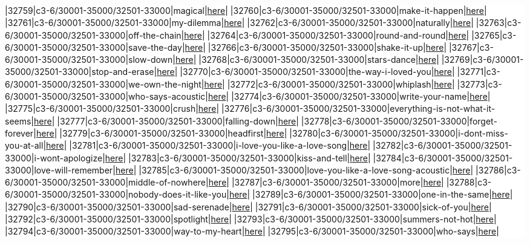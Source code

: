 |32759|c3-6/30001-35000/32501-33000|magical|[here](https://cdn.jsdelivr.net/gh/guitarchord/c3-6/30001-35000/32501-33000/magical.webp)|
|32760|c3-6/30001-35000/32501-33000|make-it-happen|[here](https://cdn.jsdelivr.net/gh/guitarchord/c3-6/30001-35000/32501-33000/make-it-happen.webp)|
|32761|c3-6/30001-35000/32501-33000|my-dilemma|[here](https://cdn.jsdelivr.net/gh/guitarchord/c3-6/30001-35000/32501-33000/my-dilemma.webp)|
|32762|c3-6/30001-35000/32501-33000|naturally|[here](https://cdn.jsdelivr.net/gh/guitarchord/c3-6/30001-35000/32501-33000/naturally.webp)|
|32763|c3-6/30001-35000/32501-33000|off-the-chain|[here](https://cdn.jsdelivr.net/gh/guitarchord/c3-6/30001-35000/32501-33000/off-the-chain.webp)|
|32764|c3-6/30001-35000/32501-33000|round-and-round|[here](https://cdn.jsdelivr.net/gh/guitarchord/c3-6/30001-35000/32501-33000/round-and-round.webp)|
|32765|c3-6/30001-35000/32501-33000|save-the-day|[here](https://cdn.jsdelivr.net/gh/guitarchord/c3-6/30001-35000/32501-33000/save-the-day.webp)|
|32766|c3-6/30001-35000/32501-33000|shake-it-up|[here](https://cdn.jsdelivr.net/gh/guitarchord/c3-6/30001-35000/32501-33000/shake-it-up.webp)|
|32767|c3-6/30001-35000/32501-33000|slow-down|[here](https://cdn.jsdelivr.net/gh/guitarchord/c3-6/30001-35000/32501-33000/slow-down.webp)|
|32768|c3-6/30001-35000/32501-33000|stars-dance|[here](https://cdn.jsdelivr.net/gh/guitarchord/c3-6/30001-35000/32501-33000/stars-dance.webp)|
|32769|c3-6/30001-35000/32501-33000|stop-and-erase|[here](https://cdn.jsdelivr.net/gh/guitarchord/c3-6/30001-35000/32501-33000/stop-and-erase.webp)|
|32770|c3-6/30001-35000/32501-33000|the-way-i-loved-you|[here](https://cdn.jsdelivr.net/gh/guitarchord/c3-6/30001-35000/32501-33000/the-way-i-loved-you.webp)|
|32771|c3-6/30001-35000/32501-33000|we-own-the-night|[here](https://cdn.jsdelivr.net/gh/guitarchord/c3-6/30001-35000/32501-33000/we-own-the-night.webp)|
|32772|c3-6/30001-35000/32501-33000|whiplash|[here](https://cdn.jsdelivr.net/gh/guitarchord/c3-6/30001-35000/32501-33000/whiplash.webp)|
|32773|c3-6/30001-35000/32501-33000|who-says-acoustic|[here](https://cdn.jsdelivr.net/gh/guitarchord/c3-6/30001-35000/32501-33000/who-says-acoustic.webp)|
|32774|c3-6/30001-35000/32501-33000|write-your-name|[here](https://cdn.jsdelivr.net/gh/guitarchord/c3-6/30001-35000/32501-33000/write-your-name.webp)|
|32775|c3-6/30001-35000/32501-33000|crush|[here](https://cdn.jsdelivr.net/gh/guitarchord/c3-6/30001-35000/32501-33000/crush.webp)|
|32776|c3-6/30001-35000/32501-33000|everything-is-not-what-it-seems|[here](https://cdn.jsdelivr.net/gh/guitarchord/c3-6/30001-35000/32501-33000/everything-is-not-what-it-seems.webp)|
|32777|c3-6/30001-35000/32501-33000|falling-down|[here](https://cdn.jsdelivr.net/gh/guitarchord/c3-6/30001-35000/32501-33000/falling-down.webp)|
|32778|c3-6/30001-35000/32501-33000|forget-forever|[here](https://cdn.jsdelivr.net/gh/guitarchord/c3-6/30001-35000/32501-33000/forget-forever.webp)|
|32779|c3-6/30001-35000/32501-33000|headfirst|[here](https://cdn.jsdelivr.net/gh/guitarchord/c3-6/30001-35000/32501-33000/headfirst.webp)|
|32780|c3-6/30001-35000/32501-33000|i-dont-miss-you-at-all|[here](https://cdn.jsdelivr.net/gh/guitarchord/c3-6/30001-35000/32501-33000/i-dont-miss-you-at-all.webp)|
|32781|c3-6/30001-35000/32501-33000|i-love-you-like-a-love-song|[here](https://cdn.jsdelivr.net/gh/guitarchord/c3-6/30001-35000/32501-33000/i-love-you-like-a-love-song.webp)|
|32782|c3-6/30001-35000/32501-33000|i-wont-apologize|[here](https://cdn.jsdelivr.net/gh/guitarchord/c3-6/30001-35000/32501-33000/i-wont-apologize.webp)|
|32783|c3-6/30001-35000/32501-33000|kiss-and-tell|[here](https://cdn.jsdelivr.net/gh/guitarchord/c3-6/30001-35000/32501-33000/kiss-and-tell.webp)|
|32784|c3-6/30001-35000/32501-33000|love-will-remember|[here](https://cdn.jsdelivr.net/gh/guitarchord/c3-6/30001-35000/32501-33000/love-will-remember.webp)|
|32785|c3-6/30001-35000/32501-33000|love-you-like-a-love-song-acoustic|[here](https://cdn.jsdelivr.net/gh/guitarchord/c3-6/30001-35000/32501-33000/love-you-like-a-love-song-acoustic.webp)|
|32786|c3-6/30001-35000/32501-33000|middle-of-nowhere|[here](https://cdn.jsdelivr.net/gh/guitarchord/c3-6/30001-35000/32501-33000/middle-of-nowhere.webp)|
|32787|c3-6/30001-35000/32501-33000|more|[here](https://cdn.jsdelivr.net/gh/guitarchord/c3-6/30001-35000/32501-33000/more.webp)|
|32788|c3-6/30001-35000/32501-33000|nobody-does-it-like-you|[here](https://cdn.jsdelivr.net/gh/guitarchord/c3-6/30001-35000/32501-33000/nobody-does-it-like-you.webp)|
|32789|c3-6/30001-35000/32501-33000|one-in-the-same|[here](https://cdn.jsdelivr.net/gh/guitarchord/c3-6/30001-35000/32501-33000/one-in-the-same.webp)|
|32790|c3-6/30001-35000/32501-33000|sad-serenade|[here](https://cdn.jsdelivr.net/gh/guitarchord/c3-6/30001-35000/32501-33000/sad-serenade.webp)|
|32791|c3-6/30001-35000/32501-33000|sick-of-you|[here](https://cdn.jsdelivr.net/gh/guitarchord/c3-6/30001-35000/32501-33000/sick-of-you.webp)|
|32792|c3-6/30001-35000/32501-33000|spotlight|[here](https://cdn.jsdelivr.net/gh/guitarchord/c3-6/30001-35000/32501-33000/spotlight.webp)|
|32793|c3-6/30001-35000/32501-33000|summers-not-hot|[here](https://cdn.jsdelivr.net/gh/guitarchord/c3-6/30001-35000/32501-33000/summers-not-hot.webp)|
|32794|c3-6/30001-35000/32501-33000|way-to-my-heart|[here](https://cdn.jsdelivr.net/gh/guitarchord/c3-6/30001-35000/32501-33000/way-to-my-heart.webp)|
|32795|c3-6/30001-35000/32501-33000|who-says|[here](https://cdn.jsdelivr.net/gh/guitarchord/c3-6/30001-35000/32501-33000/who-says.webp)|